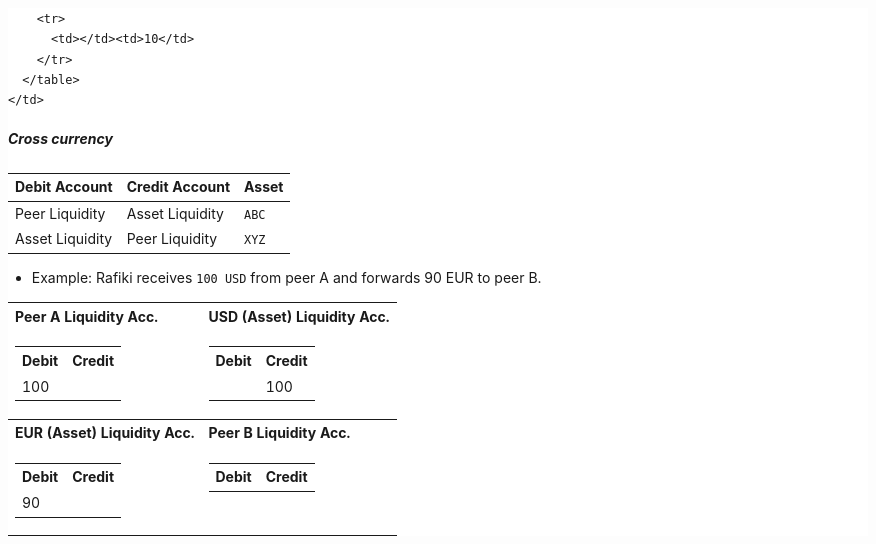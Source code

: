        <tr>
          <td></td><td>10</td>
        </tr>
      </table>
    </td>
  </tr>
</table>

##### Cross currency

| Debit Account   | Credit Account  | Asset |
| --------------- | --------------- | ----- |
| Peer Liquidity  | Asset Liquidity | `ABC` |
| Asset Liquidity | Peer Liquidity  | `XYZ` |

- Example: Rafiki receives `100 USD` from peer A and forwards 90 EUR to peer B.

<table class="accounting-table not-content">
  <tr class="header-row">
    <th style='text-align: left'>Peer A Liquidity Acc.</th>
    <th style='text-align: left'>USD (Asset) Liquidity Acc.</th>
  </tr>
  <tr>
    <td>
      <table>
        <tr>
          <th>Debit</th><th>Credit</th>
        </tr>
        <tr>
          <td>100</td><td></td>
        </tr>
      </table>
    </td>
    <td>
      <table>
        <tr>
          <th>Debit</th><th>Credit</th>
        </tr>
        <tr>
          <td></td><td>100</td>
        </tr>
      </table>
    </td>
  </tr>
  <tr class="header-row">
    <th style='text-align: left'>EUR (Asset) Liquidity Acc.</th>
    <th style='text-align: left'>Peer B Liquidity Acc.</th>
  </tr>
  <tr>
    <td>
      <table>
        <tr>
          <th>Debit</th><th>Credit</th>
        </tr>
        <tr>
          <td>90</td><td></td>
        </tr>
      </table>
    </td>
    <td>
      <table>
        <tr>
          <th>Debit</th><th>Credit</th>
        </tr>